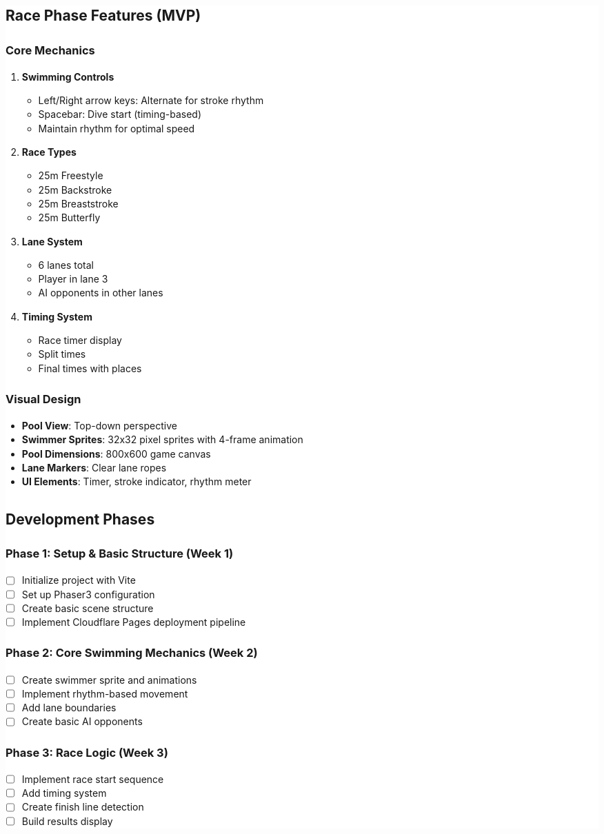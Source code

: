 ## Race Phase Features (MVP)

### Core Mechanics
1. **Swimming Controls**
   - Left/Right arrow keys: Alternate for stroke rhythm
   - Spacebar: Dive start (timing-based)
   - Maintain rhythm for optimal speed

2. **Race Types**
   - 25m Freestyle
   - 25m Backstroke
   - 25m Breaststroke
   - 25m Butterfly

3. **Lane System**
   - 6 lanes total
   - Player in lane 3
   - AI opponents in other lanes

4. **Timing System**
   - Race timer display
   - Split times
   - Final times with places

### Visual Design
- **Pool View**: Top-down perspective
- **Swimmer Sprites**: 32x32 pixel sprites with 4-frame animation
- **Pool Dimensions**: 800x600 game canvas
- **Lane Markers**: Clear lane ropes
- **UI Elements**: Timer, stroke indicator, rhythm meter

## Development Phases

### Phase 1: Setup & Basic Structure (Week 1)
- [ ] Initialize project with Vite
- [ ] Set up Phaser3 configuration
- [ ] Create basic scene structure
- [ ] Implement Cloudflare Pages deployment pipeline

### Phase 2: Core Swimming Mechanics (Week 2)
- [ ] Create swimmer sprite and animations
- [ ] Implement rhythm-based movement
- [ ] Add lane boundaries
- [ ] Create basic AI opponents

### Phase 3: Race Logic (Week 3)
- [ ] Implement race start sequence
- [ ] Add timing system
- [ ] Create finish line detection
- [ ] Build results display
